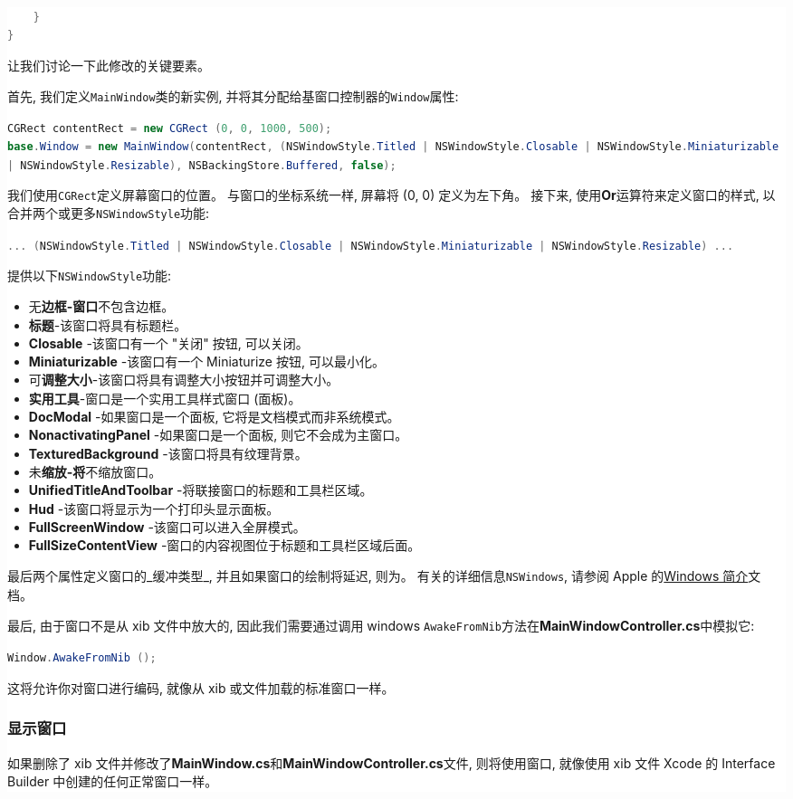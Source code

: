 ```csharp
    }
}

```

让我们讨论一下此修改的关键要素。

首先, 我们定义`MainWindow`类的新实例, 并将其分配给基窗口控制器的`Window`属性:

```csharp
CGRect contentRect = new CGRect (0, 0, 1000, 500);
base.Window = new MainWindow(contentRect, (NSWindowStyle.Titled | NSWindowStyle.Closable | NSWindowStyle.Miniaturizable | NSWindowStyle.Resizable), NSBackingStore.Buffered, false);
```

我们使用`CGRect`定义屏幕窗口的位置。 与窗口的坐标系统一样, 屏幕将 (0, 0) 定义为左下角。 接下来, 使用**Or**运算符来定义窗口的样式, 以合并两个或更多`NSWindowStyle`功能:

```csharp
... (NSWindowStyle.Titled | NSWindowStyle.Closable | NSWindowStyle.Miniaturizable | NSWindowStyle.Resizable) ...
``` 

提供以下`NSWindowStyle`功能:

- 无**边框-窗口**不包含边框。
- **标题**-该窗口将具有标题栏。
- **Closable** -该窗口有一个 "关闭" 按钮, 可以关闭。
- **Miniaturizable** -该窗口有一个 Miniaturize 按钮, 可以最小化。
- 可**调整大小**-该窗口将具有调整大小按钮并可调整大小。
- **实用工具**-窗口是一个实用工具样式窗口 (面板)。
- **DocModal** -如果窗口是一个面板, 它将是文档模式而非系统模式。 
- **NonactivatingPanel** -如果窗口是一个面板, 则它不会成为主窗口。
- **TexturedBackground** -该窗口将具有纹理背景。
- 未**缩放-将**不缩放窗口。
- **UnifiedTitleAndToolbar** -将联接窗口的标题和工具栏区域。
- **Hud** -该窗口将显示为一个打印头显示面板。
- **FullScreenWindow** -该窗口可以进入全屏模式。
- **FullSizeContentView** -窗口的内容视图位于标题和工具栏区域后面。

最后两个属性定义窗口的_缓冲类型_, 并且如果窗口的绘制将延迟, 则为。 有关的详细信息`NSWindows`, 请参阅 Apple 的[Windows 简介](https://developer.apple.com/library/mac/documentation/Cocoa/Conceptual/WinPanel/Introduction.html#//apple_ref/doc/uid/10000031-SW1)文档。

最后, 由于窗口不是从 xib 文件中放大的, 因此我们需要通过调用 windows `AwakeFromNib`方法在**MainWindowController.cs**中模拟它:

```csharp
Window.AwakeFromNib ();
```

这将允许你对窗口进行编码, 就像从 xib 或文件加载的标准窗口一样。


### <a name="displaying-the-window"></a>显示窗口

如果删除了 xib 文件并修改了**MainWindow.cs**和**MainWindowController.cs**文件, 则将使用窗口, 就像使用 xib 文件 Xcode 的 Interface Builder 中创建的任何正常窗口一样。
